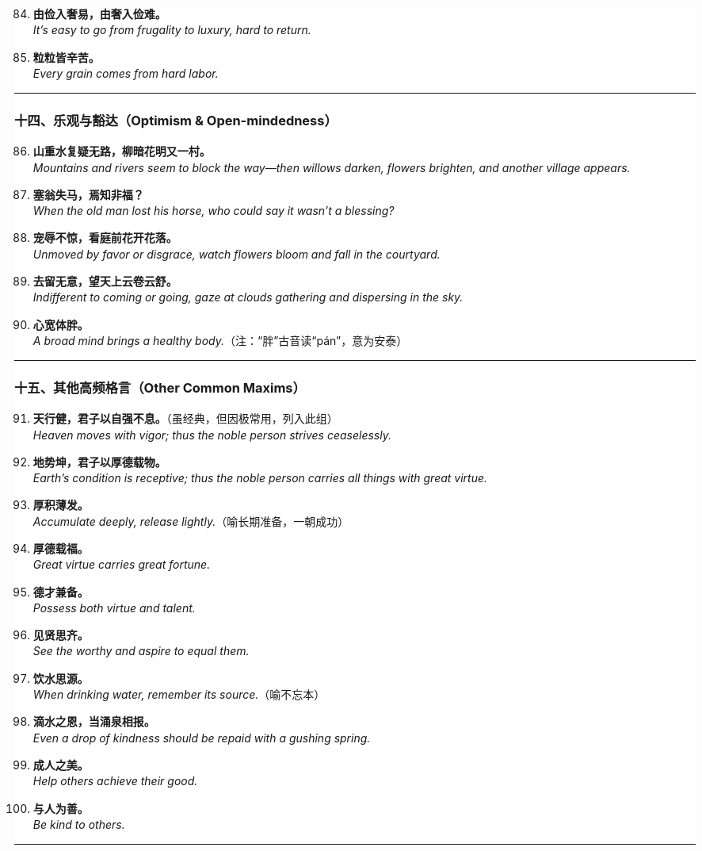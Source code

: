 84. **由俭入奢易，由奢入俭难。**  
    *It’s easy to go from frugality to luxury, hard to return.*

85. **粒粒皆辛苦。**  
    *Every grain comes from hard labor.*

---

### 十四、乐观与豁达（Optimism & Open-mindedness）

86. **山重水复疑无路，柳暗花明又一村。**  
    *Mountains and rivers seem to block the way—then willows darken, flowers brighten, and another village appears.*

87. **塞翁失马，焉知非福？**  
    *When the old man lost his horse, who could say it wasn’t a blessing?*

88. **宠辱不惊，看庭前花开花落。**  
    *Unmoved by favor or disgrace, watch flowers bloom and fall in the courtyard.*

89. **去留无意，望天上云卷云舒。**  
    *Indifferent to coming or going, gaze at clouds gathering and dispersing in the sky.*

90. **心宽体胖。**  
    *A broad mind brings a healthy body.*（注：“胖”古音读“pán”，意为安泰）

---

### 十五、其他高频格言（Other Common Maxims）

91. **天行健，君子以自强不息。**（虽经典，但因极常用，列入此组）  
    *Heaven moves with vigor; thus the noble person strives ceaselessly.*

92. **地势坤，君子以厚德载物。**  
    *Earth’s condition is receptive; thus the noble person carries all things with great virtue.*

93. **厚积薄发。**  
    *Accumulate deeply, release lightly.*（喻长期准备，一朝成功）

94. **厚德载福。**  
    *Great virtue carries great fortune.*

95. **德才兼备。**  
    *Possess both virtue and talent.*

96. **见贤思齐。**  
    *See the worthy and aspire to equal them.*

97. **饮水思源。**  
    *When drinking water, remember its source.*（喻不忘本）

98. **滴水之恩，当涌泉相报。**  
    *Even a drop of kindness should be repaid with a gushing spring.*

99. **成人之美。**  
    *Help others achieve their good.*

100. **与人为善。**  
     *Be kind to others.*

---